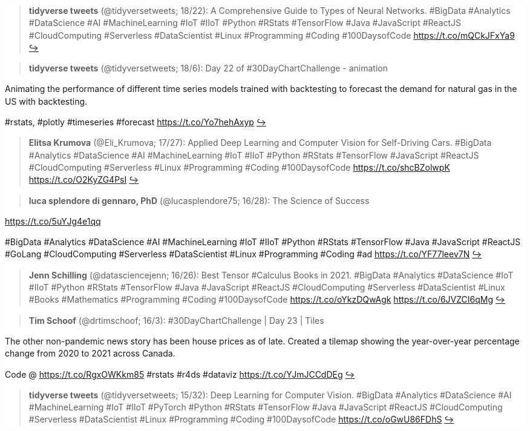 > **tidyverse tweets** (@tidyversetweets; 18/22): A Comprehensive Guide to Types of Neural Networks. #BigData #Analytics #DataScience #AI #MachineLearning #IoT #IIoT #Python #RStats #TensorFlow #Java #JavaScript #ReactJS #CloudComputing #Serverless #DataScientist #Linux #Programming #Coding #100DaysofCode
https://t.co/mQCkJFxYa9  [&#8618;](https://twitter.com/dataandme/status/1386127463273668611)




> **tidyverse tweets** (@tidyversetweets; 18/6): Day 22 of #30DayChartChallenge -  animation
>
Animating the performance of different time series models trained with backtesting to forecast the demand for natural gas in the US with backtesting.
>
#rstats, #plotly #timeseries #forecast https://t.co/Yo7hehAxyp  [&#8618;](https://twitter.com/dataandme/status/1386074948435804160)




> **Elitsa Krumova** (@Eli_Krumova; 17/27): Applied Deep Learning and Computer Vision for Self-Driving Cars. #BigData #Analytics #DataScience #AI #MachineLearning #IoT #IIoT #Python #RStats #TensorFlow #JavaScript #ReactJS #CloudComputing #Serverless #Linux #Programming #Coding #100DaysofCode 
https://t.co/shcBZolwpK https://t.co/O2KyZG4PsI  [&#8618;](https://twitter.com/dataandme/status/1386153252501217299)




> **luca splendore di gennaro, PhD** (@lucasplendore75; 16/28): The Science of Success 
>
https://t.co/5uYJg4e1qq
>
#BigData #Analytics #DataScience #AI #MachineLearning #IoT #IIoT #Python #RStats #TensorFlow #Java #JavaScript #ReactJS #GoLang #CloudComputing #Serverless #DataScientist #Linux #Programming #Coding #ad https://t.co/YF77leev7N  [&#8618;](https://twitter.com/dataandme/status/1386104658880606213)




> **Jenn Schilling** (@datasciencejenn; 16/26): Best Tensor #Calculus Books in 2021. #BigData #Analytics #DataScience #IoT #IIoT #Python #RStats #TensorFlow #Java #JavaScript #ReactJS #CloudComputing #Serverless #DataScientist #Linux #Books #Mathematics #Programming #Coding #100DaysofCode 
https://t.co/oYkzDQwAgk https://t.co/6JVZCI6qMg  [&#8618;](https://twitter.com/dataandme/status/1386177970214211586)




> **Tim Schoof** (@drtimschoof; 16/3): #30DayChartChallenge | Day 23 | Tiles
>
The other non-pandemic news story has been house prices as of late.  Created a tilemap showing the year-over-year percentage change from 2020 to 2021 across Canada.
>
Code @ https://t.co/RgxOWKkm85 #rstats #r4ds #dataviz https://t.co/YJmJCCdDEg  [&#8618;](https://twitter.com/dataandme/status/1386131768269590534)




> **tidyverse tweets** (@tidyversetweets; 15/32): Deep Learning for Computer Vision. #BigData #Analytics #DataScience #AI #MachineLearning #IoT #IIoT #PyTorch #Python #RStats #TensorFlow #Java #JavaScript #ReactJS #CloudComputing #Serverless #DataScientist #Linux #Programming #Coding #100DaysofCode 
https://t.co/oGwU86FDhS  [&#8618;](https://twitter.com/dataandme/status/1386127370646609920)
